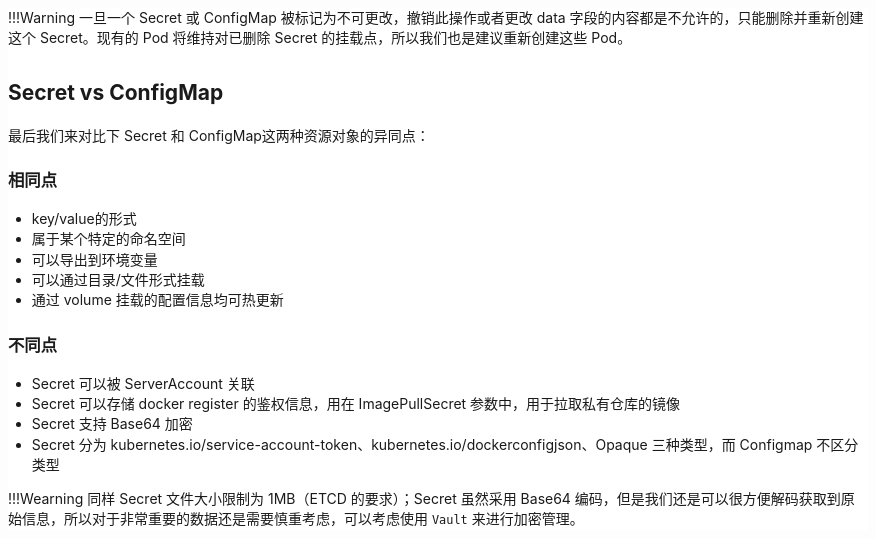 !!!Warning
	一旦一个 Secret 或 ConfigMap 被标记为不可更改，撤销此操作或者更改 data 字段的内容都是不允许的，只能删除并重新创建这个 Secret。现有的 Pod 将维持对已删除 Secret 的挂载点，所以我们也是建议重新创建这些 Pod。

## Secret vs ConfigMap

最后我们来对比下 Secret 和 ConfigMap这两种资源对象的异同点：

### 相同点
- key/value的形式
- 属于某个特定的命名空间
- 可以导出到环境变量
- 可以通过目录/文件形式挂载
- 通过 volume 挂载的配置信息均可热更新

### 不同点
- Secret 可以被 ServerAccount 关联
- Secret 可以存储 docker register 的鉴权信息，用在 ImagePullSecret 参数中，用于拉取私有仓库的镜像
- Secret 支持 Base64 加密
- Secret 分为 kubernetes.io/service-account-token、kubernetes.io/dockerconfigjson、Opaque 三种类型，而 Configmap 不区分类型

!!!Wearning
	同样 Secret 文件大小限制为 1MB（ETCD 的要求）；Secret 虽然采用 Base64 编码，但是我们还是可以很方便解码获取到原始信息，所以对于非常重要的数据还是需要慎重考虑，可以考虑使用 `Vault` 来进行加密管理。
